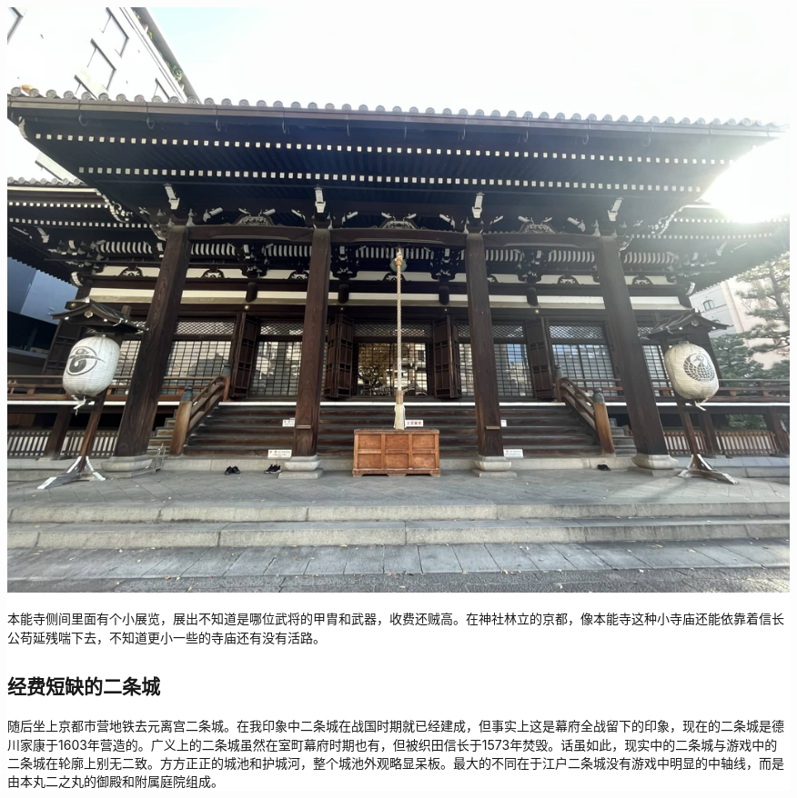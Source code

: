 ![IMG_3387](./../media/2022-12-05-Kyoto/IMG_3387.JPEG)

本能寺侧间里面有个小展览，展出不知道是哪位武将的甲胄和武器，收费还贼高。在神社林立的京都，像本能寺这种小寺庙还能依靠着信长公苟延残喘下去，不知道更小一些的寺庙还有没有活路。

## 经费短缺的二条城

随后坐上京都市营地铁去元离宫二条城。在我印象中二条城在战国时期就已经建成，但事实上这是幕府全战留下的印象，现在的二条城是德川家康于1603年营造的。广义上的二条城虽然在室町幕府时期也有，但被织田信长于1573年焚毁。话虽如此，现实中的二条城与游戏中的二条城在轮廓上别无二致。方方正正的城池和护城河，整个城池外观略显呆板。最大的不同在于江户二条城没有游戏中明显的中轴线，而是由本丸二之丸的御殿和附属庭院组成。
